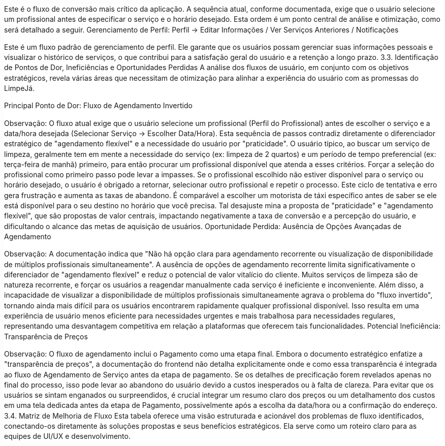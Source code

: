 Este é o fluxo de conversão mais crítico da aplicação. A sequência atual, conforme documentada, exige que o usuário selecione um profissional antes de especificar o serviço e o horário desejado. Esta ordem é um ponto central de análise e otimização, como será detalhado a seguir.
Gerenciamento de Perfil: Perfil -> Editar Informações / Ver Serviços Anteriores / Notificações

Este é um fluxo padrão de gerenciamento de perfil. Ele garante que os usuários possam gerenciar suas informações pessoais e visualizar o histórico de serviços, o que contribui para a satisfação geral do usuário e a retenção a longo prazo.
3.3. Identificação de Pontos de Dor, Ineficiências e Oportunidades Perdidas
A análise dos fluxos de usuário, em conjunto com os objetivos estratégicos, revela várias áreas que necessitam de otimização para alinhar a experiência do usuário com as promessas do LimpeJá.

Principal Ponto de Dor: Fluxo de Agendamento Invertido

Observação: O fluxo atual exige que o usuário selecione um profissional (Perfil do Profissional) antes de escolher o serviço e a data/hora desejada (Selecionar Serviço -> Escolher Data/Hora).
Esta sequência de passos contradiz diretamente o diferenciador estratégico de "agendamento flexível" e a necessidade do usuário por "praticidade". O usuário típico, ao buscar um serviço de limpeza, geralmente tem em mente a necessidade do serviço (ex: limpeza de 2 quartos) e um período de tempo preferencial (ex: terça-feira de manhã) primeiro, para então procurar um profissional disponível que atenda a esses critérios. Forçar a seleção do profissional como primeiro passo pode levar a impasses. Se o profissional escolhido não estiver disponível para o serviço ou horário desejado, o usuário é obrigado a retornar, selecionar outro profissional e repetir o processo. Este ciclo de tentativa e erro gera frustração e aumenta as taxas de abandono. É comparável a escolher um motorista de táxi específico antes de saber se ele está disponível para o seu destino no horário que você precisa. Tal desajuste mina a proposta de "praticidade" e "agendamento flexível", que são propostas de valor centrais, impactando negativamente a taxa de conversão e a percepção do usuário, e dificultando o alcance das metas de aquisição de usuários.
Oportunidade Perdida: Ausência de Opções Avançadas de Agendamento

Observação: A documentação indica que "Não há opção clara para agendamento recorrente ou visualização de disponibilidade de múltiplos profissionais simultaneamente".
A ausência de opções de agendamento recorrente limita significativamente o diferenciador de "agendamento flexível" e reduz o potencial de valor vitalício do cliente. Muitos serviços de limpeza são de natureza recorrente, e forçar os usuários a reagendar manualmente cada serviço é ineficiente e inconveniente. Além disso, a incapacidade de visualizar a disponibilidade de múltiplos profissionais simultaneamente agrava o problema do "fluxo invertido", tornando ainda mais difícil para os usuários encontrarem rapidamente qualquer profissional disponível. Isso resulta em uma experiência de usuário menos eficiente para necessidades urgentes e mais trabalhosa para necessidades regulares, representando uma desvantagem competitiva em relação a plataformas que oferecem tais funcionalidades.
Potencial Ineficiência: Transparência de Preços

Observação: O fluxo de agendamento inclui o Pagamento como uma etapa final.
Embora o documento estratégico enfatize a "transparência de preços", a documentação do frontend não detalha explicitamente onde e como essa transparência é integrada ao fluxo de Agendamento de Serviço antes da etapa de pagamento. Se os detalhes de precificação forem revelados apenas no final do processo, isso pode levar ao abandono do usuário devido a custos inesperados ou à falta de clareza. Para evitar que os usuários se sintam enganados ou surpreendidos, é crucial integrar um resumo claro dos preços ou um detalhamento dos custos em uma tela dedicada antes da etapa de Pagamento, possivelmente após a escolha da data/hora ou a confirmação do endereço.
3.4. Matriz de Melhoria de Fluxo
Esta tabela oferece uma visão estruturada e acionável dos problemas de fluxo identificados, conectando-os diretamente às soluções propostas e seus benefícios estratégicos. Ela serve como um roteiro claro para as equipes de UI/UX e desenvolvimento.
